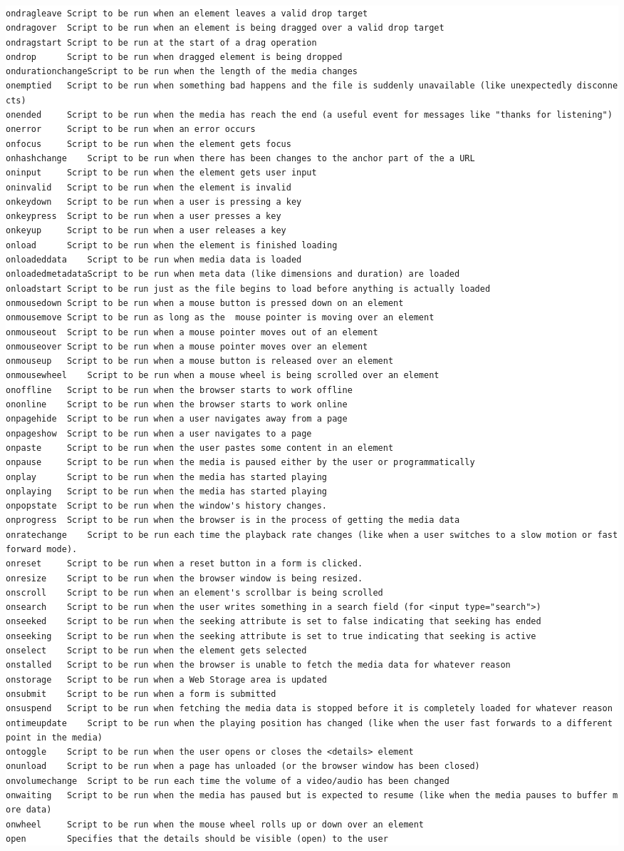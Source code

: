 ~~~
ondragleave	Script to be run when an element leaves a valid drop target
ondragover	Script to be run when an element is being dragged over a valid drop target
ondragstart	Script to be run at the start of a drag operation
ondrop		Script to be run when dragged element is being dropped
ondurationchangeScript to be run when the length of the media changes
onemptied	Script to be run when something bad happens and the file is suddenly unavailable (like unexpectedly disconnects)
onended		Script to be run when the media has reach the end (a useful event for messages like "thanks for listening")
onerror		Script to be run when an error occurs
onfocus		Script to be run when the element gets focus
onhashchange	Script to be run when there has been changes to the anchor part of the a URL
oninput		Script to be run when the element gets user input
oninvalid	Script to be run when the element is invalid
onkeydown	Script to be run when a user is pressing a key
onkeypress	Script to be run when a user presses a key
onkeyup		Script to be run when a user releases a key
onload		Script to be run when the element is finished loading
onloadeddata	Script to be run when media data is loaded
onloadedmetadataScript to be run when meta data (like dimensions and duration) are loaded
onloadstart	Script to be run just as the file begins to load before anything is actually loaded
onmousedown	Script to be run when a mouse button is pressed down on an element
onmousemove	Script to be run as long as the  mouse pointer is moving over an element
onmouseout	Script to be run when a mouse pointer moves out of an element
onmouseover	Script to be run when a mouse pointer moves over an element
onmouseup	Script to be run when a mouse button is released over an element
onmousewheel	Script to be run when a mouse wheel is being scrolled over an element
onoffline	Script to be run when the browser starts to work offline
ononline	Script to be run when the browser starts to work online
onpagehide	Script to be run when a user navigates away from a page
onpageshow	Script to be run when a user navigates to a page
onpaste		Script to be run when the user pastes some content in an element
onpause		Script to be run when the media is paused either by the user or programmatically
onplay		Script to be run when the media has started playing
onplaying	Script to be run when the media has started playing
onpopstate	Script to be run when the window's history changes.
onprogress	Script to be run when the browser is in the process of getting the media data
onratechange	Script to be run each time the playback rate changes (like when a user switches to a slow motion or fast forward mode).
onreset		Script to be run when a reset button in a form is clicked.
onresize	Script to be run when the browser window is being resized.
onscroll	Script to be run when an element's scrollbar is being scrolled
onsearch	Script to be run when the user writes something in a search field (for <input type="search">)
onseeked	Script to be run when the seeking attribute is set to false indicating that seeking has ended
onseeking	Script to be run when the seeking attribute is set to true indicating that seeking is active
onselect	Script to be run when the element gets selected
onstalled	Script to be run when the browser is unable to fetch the media data for whatever reason
onstorage	Script to be run when a Web Storage area is updated
onsubmit	Script to be run when a form is submitted
onsuspend	Script to be run when fetching the media data is stopped before it is completely loaded for whatever reason
ontimeupdate	Script to be run when the playing position has changed (like when the user fast forwards to a different point in the media)
ontoggle	Script to be run when the user opens or closes the <details> element
onunload	Script to be run when a page has unloaded (or the browser window has been closed)
onvolumechange	Script to be run each time the volume of a video/audio has been changed
onwaiting	Script to be run when the media has paused but is expected to resume (like when the media pauses to buffer more data)
onwheel		Script to be run when the mouse wheel rolls up or down over an element
open		Specifies that the details should be visible (open) to the user
~~~